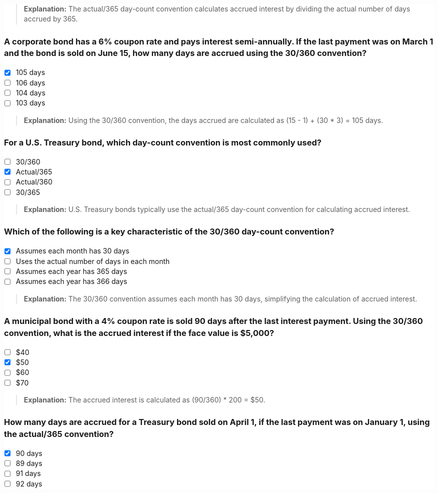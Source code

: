 > **Explanation:** The actual/365 day-count convention calculates accrued interest by dividing the actual number of days accrued by 365.

### A corporate bond has a 6% coupon rate and pays interest semi-annually. If the last payment was on March 1 and the bond is sold on June 15, how many days are accrued using the 30/360 convention?

- [x] 105 days
- [ ] 106 days
- [ ] 104 days
- [ ] 103 days

> **Explanation:** Using the 30/360 convention, the days accrued are calculated as (15 - 1) + (30 * 3) = 105 days.

### For a U.S. Treasury bond, which day-count convention is most commonly used?

- [ ] 30/360
- [x] Actual/365
- [ ] Actual/360
- [ ] 30/365

> **Explanation:** U.S. Treasury bonds typically use the actual/365 day-count convention for calculating accrued interest.

### Which of the following is a key characteristic of the 30/360 day-count convention?

- [x] Assumes each month has 30 days
- [ ] Uses the actual number of days in each month
- [ ] Assumes each year has 365 days
- [ ] Assumes each year has 366 days

> **Explanation:** The 30/360 convention assumes each month has 30 days, simplifying the calculation of accrued interest.

### A municipal bond with a 4% coupon rate is sold 90 days after the last interest payment. Using the 30/360 convention, what is the accrued interest if the face value is $5,000?

- [ ] $40
- [x] $50
- [ ] $60
- [ ] $70

> **Explanation:** The accrued interest is calculated as (90/360) * 200 = $50.

### How many days are accrued for a Treasury bond sold on April 1, if the last payment was on January 1, using the actual/365 convention?

- [x] 90 days
- [ ] 89 days
- [ ] 91 days
- [ ] 92 days
